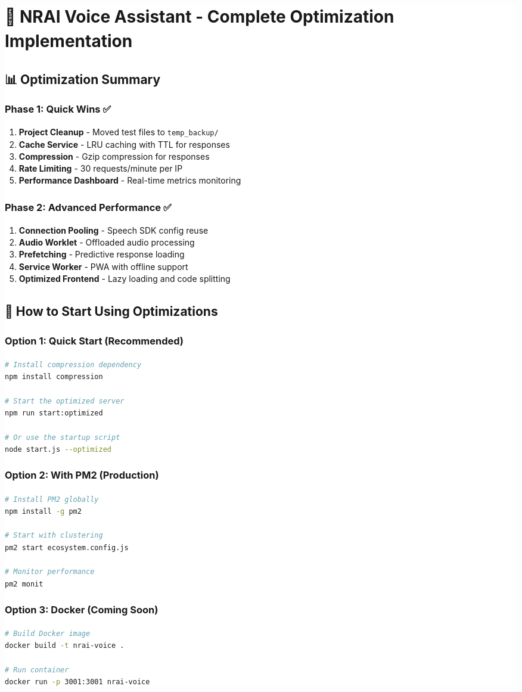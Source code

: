 # 🎉 NRAI Voice Assistant - Complete Optimization Implementation

## 📊 Optimization Summary

### **Phase 1: Quick Wins ✅**
1. **Project Cleanup** - Moved test files to `temp_backup/`
2. **Cache Service** - LRU caching with TTL for responses
3. **Compression** - Gzip compression for responses
4. **Rate Limiting** - 30 requests/minute per IP
5. **Performance Dashboard** - Real-time metrics monitoring

### **Phase 2: Advanced Performance ✅**
1. **Connection Pooling** - Speech SDK config reuse
2. **Audio Worklet** - Offloaded audio processing
3. **Prefetching** - Predictive response loading
4. **Service Worker** - PWA with offline support
5. **Optimized Frontend** - Lazy loading and code splitting

## 🚀 How to Start Using Optimizations

### **Option 1: Quick Start (Recommended)**
```bash
# Install compression dependency
npm install compression

# Start the optimized server
npm run start:optimized

# Or use the startup script
node start.js --optimized
```

### **Option 2: With PM2 (Production)**
```bash
# Install PM2 globally
npm install -g pm2

# Start with clustering
pm2 start ecosystem.config.js

# Monitor performance
pm2 monit
```

### **Option 3: Docker (Coming Soon)**
```bash
# Build Docker image
docker build -t nrai-voice .

# Run container
docker run -p 3001:3001 nrai-voice
```
